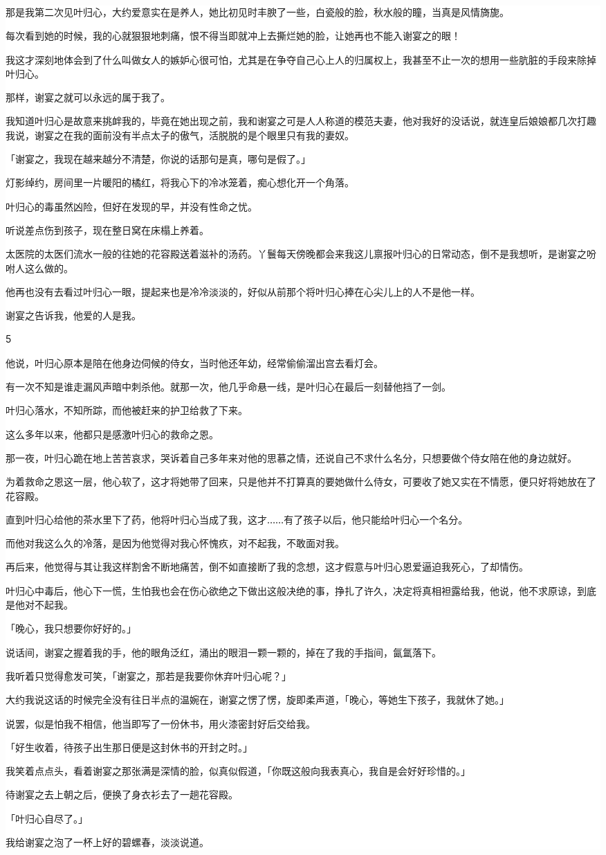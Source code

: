那是我第二次见叶归心，大约爱意实在是养人，她比初见时丰腴了一些，白瓷般的脸，秋水般的瞳，当真是风情旖旎。

每次看到她的时候，我的心就狠狠地刺痛，恨不得当即就冲上去撕烂她的脸，让她再也不能入谢宴之的眼！

我这才深刻地体会到了什么叫做女人的嫉妒心很可怕，尤其是在争夺自己心上人的归属权上，我甚至不止一次的想用一些肮脏的手段来除掉叶归心。

那样，谢宴之就可以永远的属于我了。

我知道叶归心是故意来挑衅我的，毕竟在她出现之前，我和谢宴之可是人人称道的模范夫妻，他对我好的没话说，就连皇后娘娘都几次打趣我说，谢宴之在我的面前没有半点太子的傲气，活脱脱的是个眼里只有我的妻奴。

「谢宴之，我现在越来越分不清楚，你说的话那句是真，哪句是假了。」

灯影绰约，房间里一片暖阳的橘红，将我心下的冷冰笼着，痴心想化开一个角落。

叶归心的毒虽然凶险，但好在发现的早，并没有性命之忧。

听说差点伤到孩子，现在整日窝在床榻上养着。

太医院的太医们流水一般的往她的花容殿送着滋补的汤药。丫鬟每天傍晚都会来我这儿禀报叶归心的日常动态，倒不是我想听，是谢宴之吩咐人这么做的。

他再也没有去看过叶归心一眼，提起来也是冷冷淡淡的，好似从前那个将叶归心捧在心尖儿上的人不是他一样。

谢宴之告诉我，他爱的人是我。

5

他说，叶归心原本是陪在他身边伺候的侍女，当时他还年幼，经常偷偷溜出宫去看灯会。

有一次不知是谁走漏风声暗中刺杀他。就那一次，他几乎命悬一线，是叶归心在最后一刻替他挡了一剑。

叶归心落水，不知所踪，而他被赶来的护卫给救了下来。

这么多年以来，他都只是感激叶归心的救命之恩。

那一夜，叶归心跪在地上苦苦哀求，哭诉着自己多年来对他的思慕之情，还说自己不求什么名分，只想要做个侍女陪在他的身边就好。

为着救命之恩这一层，他心软了，这才将她带了回来，只是他并不打算真的要她做什么侍女，可要收了她又实在不情愿，便只好将她放在了花容殿。

直到叶归心给他的茶水里下了药，他将叶归心当成了我，这才……有了孩子以后，他只能给叶归心一个名分。

而他对我这么久的冷落，是因为他觉得对我心怀愧疚，对不起我，不敢面对我。

再后来，他觉得与其让我这样割舍不断地痛苦，倒不如直接断了我的念想，这才假意与叶归心恩爱逼迫我死心，了却情伤。

叶归心中毒后，他心下一慌，生怕我也会在伤心欲绝之下做出这般决绝的事，挣扎了许久，决定将真相袒露给我，他说，他不求原谅，到底是他对不起我。

「晚心，我只想要你好好的。」

说话间，谢宴之握着我的手，他的眼角泛红，涌出的眼泪一颗一颗的，掉在了我的手指间，氤氲落下。

我听着只觉得愈发可笑，「谢宴之，那若是我要你休弃叶归心呢？」

大约我说这话的时候完全没有往日半点的温婉在，谢宴之愣了愣，旋即柔声道，「晚心，等她生下孩子，我就休了她。」

说罢，似是怕我不相信，他当即写了一份休书，用火漆密封好后交给我。

「好生收着，待孩子出生那日便是这封休书的开封之时。」

我笑着点点头，看着谢宴之那张满是深情的脸，似真似假道，「你既这般向我表真心，我自是会好好珍惜的。」

待谢宴之去上朝之后，便换了身衣衫去了一趟花容殿。

「叶归心自尽了。」

我给谢宴之泡了一杯上好的碧螺春，淡淡说道。
